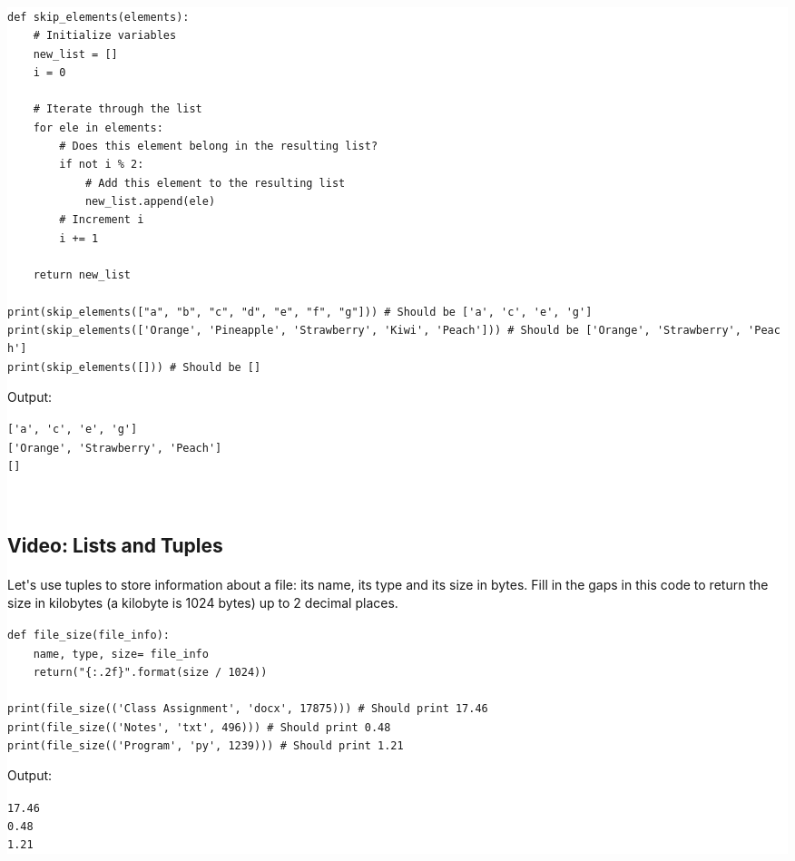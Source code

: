 ```
def skip_elements(elements):
	# Initialize variables
	new_list = []
	i = 0

	# Iterate through the list
	for ele in elements:
		# Does this element belong in the resulting list?
		if not i % 2:
			# Add this element to the resulting list
			new_list.append(ele)
		# Increment i
		i += 1

	return new_list

print(skip_elements(["a", "b", "c", "d", "e", "f", "g"])) # Should be ['a', 'c', 'e', 'g']
print(skip_elements(['Orange', 'Pineapple', 'Strawberry', 'Kiwi', 'Peach'])) # Should be ['Orange', 'Strawberry', 'Peach']
print(skip_elements([])) # Should be []
```

Output:

```
['a', 'c', 'e', 'g']
['Orange', 'Strawberry', 'Peach']
[]
```

<br>

## Video: Lists and Tuples

Let's use tuples to store information about a file: its name, its type and its size in bytes. Fill in the gaps in this code to return the size in kilobytes (a kilobyte is 1024 bytes) up to 2 decimal places. 

```
def file_size(file_info):
	name, type, size= file_info
	return("{:.2f}".format(size / 1024))

print(file_size(('Class Assignment', 'docx', 17875))) # Should print 17.46
print(file_size(('Notes', 'txt', 496))) # Should print 0.48
print(file_size(('Program', 'py', 1239))) # Should print 1.21
```

Output:

```
17.46
0.48
1.21
```
